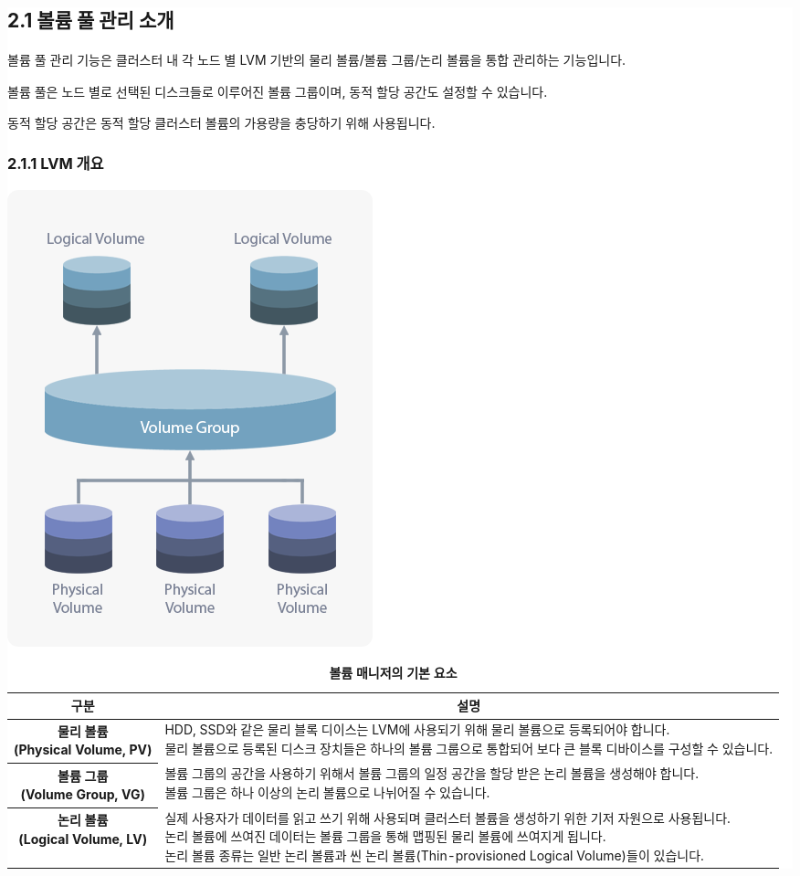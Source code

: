 ## 2.1 볼륨 풀 관리 소개

볼륨 풀 관리 기능은 클러스터 내 각 노드 별 LVM 기반의 물리 볼륨/볼륨 그룹/논리 볼륨을 통합 관리하는 기능입니다.

볼륨 풀은 노드 별로 선택된 디스크들로 이루어진 볼륨 그룹이며, 동적 할당 공간도 설정할 수 있습니다.

동적 할당 공간은 동적 할당 클러스터 볼륨의 가용량을 충당하기 위해 사용됩니다.

### 2.1.1 LVM 개요

![LVM](./images/basic-lvm-volume.png)

<table>
<caption><strong>볼륨 매니저의 기본 요소</strong></caption>
<thead>
    <tr>
        <th>구분</th>
        <th>설명</th>
    </tr>
</thead>
<tbody>
    <tr>
        <th>물리 볼륨<br>(Physical Volume, PV)</th>
        <td>HDD, SSD와 같은 물리 블록 디이스는 LVM에 사용되기 위해 물리 볼륨으로 등록되어야 합니다.<br>물리 볼륨으로 등록된 디스크 장치들은 하나의 볼륨 그룹으로 통합되어 보다 큰 블록 디바이스를 구성할 수 있습니다.</td>
    </tr>
    <tr>
        <th>볼륨 그룹<br>(Volume Group, VG)</th>
        <td>볼륨 그룹의 공간을 사용하기 위해서 볼륨 그룹의 일정 공간을 할당 받은 논리 볼륨을 생성해야 합니다.<br>볼륨 그룹은 하나 이상의 논리 볼륨으로 나뉘어질 수 있습니다.</td>
    </tr>
    <tr>
        <th>논리 볼륨<br>(Logical Volume, LV)</th>
        <td>실제 사용자가 데이터를 읽고 쓰기 위해 사용되며 클러스터 볼륨을 생성하기 위한 기저 자원으로 사용됩니다.<br>논리 볼륨에 쓰여진 데이터는 볼륨 그룹을 통해 맵핑된 물리 볼륨에 쓰여지게 됩니다.<br>논리 볼륨 종류는 일반 논리 볼륨과 씬 논리 볼륨(Thin-provisioned Logical Volume)들이 있습니다.</td>
    </tr>
</tbody>
</table>
